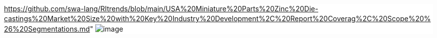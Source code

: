 <a href=https://github.com/swa-lang/RItrends/blob/main/USA%20Miniature%20Parts%20Zinc%20Die-castings%20Market%20Size%20with%20Key%20Industry%20Development%2C%20Report%20Coverag%2C%20Scope%20%26%20Segmentations.md>https://github.com/swa-lang/RItrends/blob/main/USA%20Miniature%20Parts%20Zinc%20Die-castings%20Market%20Size%20with%20Key%20Industry%20Development%2C%20Report%20Coverag%2C%20Scope%20%26%20Segmentations.md</a>"
![image](https://github.com/user-attachments/assets/4da7a7cf-6e10-4bcc-9254-995e38fd3ad0)
